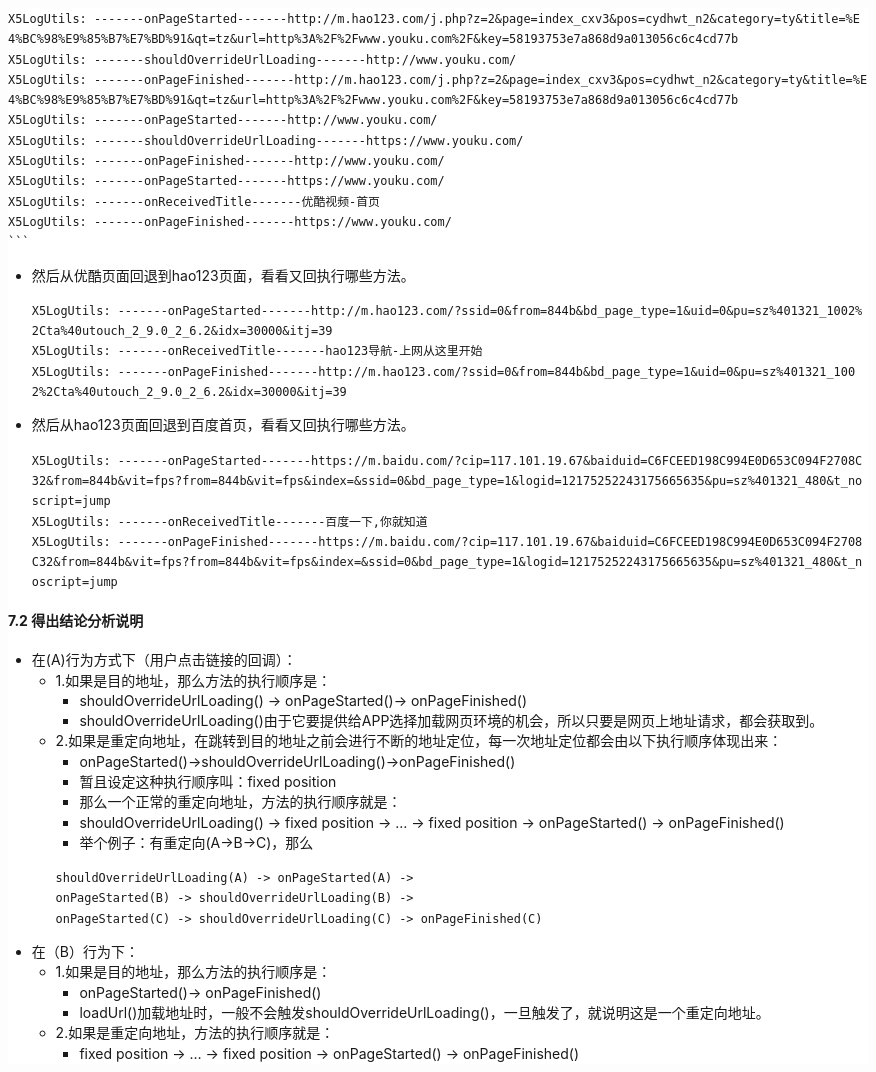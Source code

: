     X5LogUtils: -------onPageStarted-------http://m.hao123.com/j.php?z=2&page=index_cxv3&pos=cydhwt_n2&category=ty&title=%E4%BC%98%E9%85%B7%E7%BD%91&qt=tz&url=http%3A%2F%2Fwww.youku.com%2F&key=58193753e7a868d9a013056c6c4cd77b
    X5LogUtils: -------shouldOverrideUrlLoading-------http://www.youku.com/
    X5LogUtils: -------onPageFinished-------http://m.hao123.com/j.php?z=2&page=index_cxv3&pos=cydhwt_n2&category=ty&title=%E4%BC%98%E9%85%B7%E7%BD%91&qt=tz&url=http%3A%2F%2Fwww.youku.com%2F&key=58193753e7a868d9a013056c6c4cd77b
    X5LogUtils: -------onPageStarted-------http://www.youku.com/
    X5LogUtils: -------shouldOverrideUrlLoading-------https://www.youku.com/
    X5LogUtils: -------onPageFinished-------http://www.youku.com/
    X5LogUtils: -------onPageStarted-------https://www.youku.com/
    X5LogUtils: -------onReceivedTitle-------优酷视频-首页
    X5LogUtils: -------onPageFinished-------https://www.youku.com/
    ```
- 然后从优酷页面回退到hao123页面，看看又回执行哪些方法。
    ```
    X5LogUtils: -------onPageStarted-------http://m.hao123.com/?ssid=0&from=844b&bd_page_type=1&uid=0&pu=sz%401321_1002%2Cta%40utouch_2_9.0_2_6.2&idx=30000&itj=39
    X5LogUtils: -------onReceivedTitle-------hao123导航-上网从这里开始
    X5LogUtils: -------onPageFinished-------http://m.hao123.com/?ssid=0&from=844b&bd_page_type=1&uid=0&pu=sz%401321_1002%2Cta%40utouch_2_9.0_2_6.2&idx=30000&itj=39
    ```
- 然后从hao123页面回退到百度首页，看看又回执行哪些方法。
    ```
    X5LogUtils: -------onPageStarted-------https://m.baidu.com/?cip=117.101.19.67&baiduid=C6FCEED198C994E0D653C094F2708C32&from=844b&vit=fps?from=844b&vit=fps&index=&ssid=0&bd_page_type=1&logid=12175252243175665635&pu=sz%401321_480&t_noscript=jump
    X5LogUtils: -------onReceivedTitle-------百度一下,你就知道
    X5LogUtils: -------onPageFinished-------https://m.baidu.com/?cip=117.101.19.67&baiduid=C6FCEED198C994E0D653C094F2708C32&from=844b&vit=fps?from=844b&vit=fps&index=&ssid=0&bd_page_type=1&logid=12175252243175665635&pu=sz%401321_480&t_noscript=jump
    ```

#### 7.2 得出结论分析说明
- 在(A)行为方式下（用户点击链接的回调）：
    - 1.如果是目的地址，那么方法的执行顺序是：
        - shouldOverrideUrlLoading() -> onPageStarted()-> onPageFinished()
        - shouldOverrideUrlLoading()由于它要提供给APP选择加载网页环境的机会，所以只要是网页上地址请求，都会获取到。
    - 2.如果是重定向地址，在跳转到目的地址之前会进行不断的地址定位，每一次地址定位都会由以下执行顺序体现出来：
        - onPageStarted()->shouldOverrideUrlLoading()->onPageFinished()
        - 暂且设定这种执行顺序叫：fixed position
        - 那么一个正常的重定向地址，方法的执行顺序就是：
        - shouldOverrideUrlLoading() -> fixed position -> … -> fixed position -> onPageStarted() -> onPageFinished()
        - 举个例子：有重定向(A->B->C)，那么
        ```
        shouldOverrideUrlLoading(A) -> onPageStarted(A) -> 
        onPageStarted(B) -> shouldOverrideUrlLoading(B) -> 
        onPageStarted(C) -> shouldOverrideUrlLoading(C) -> onPageFinished(C)
        ```
- 在（B）行为下：
    - 1.如果是目的地址，那么方法的执行顺序是：
        - onPageStarted()-> onPageFinished()
        - loadUrl()加载地址时，一般不会触发shouldOverrideUrlLoading()，一旦触发了，就说明这是一个重定向地址。
    - 2.如果是重定向地址，方法的执行顺序就是：
        - fixed position -> … -> fixed position -> onPageStarted() -> onPageFinished()
